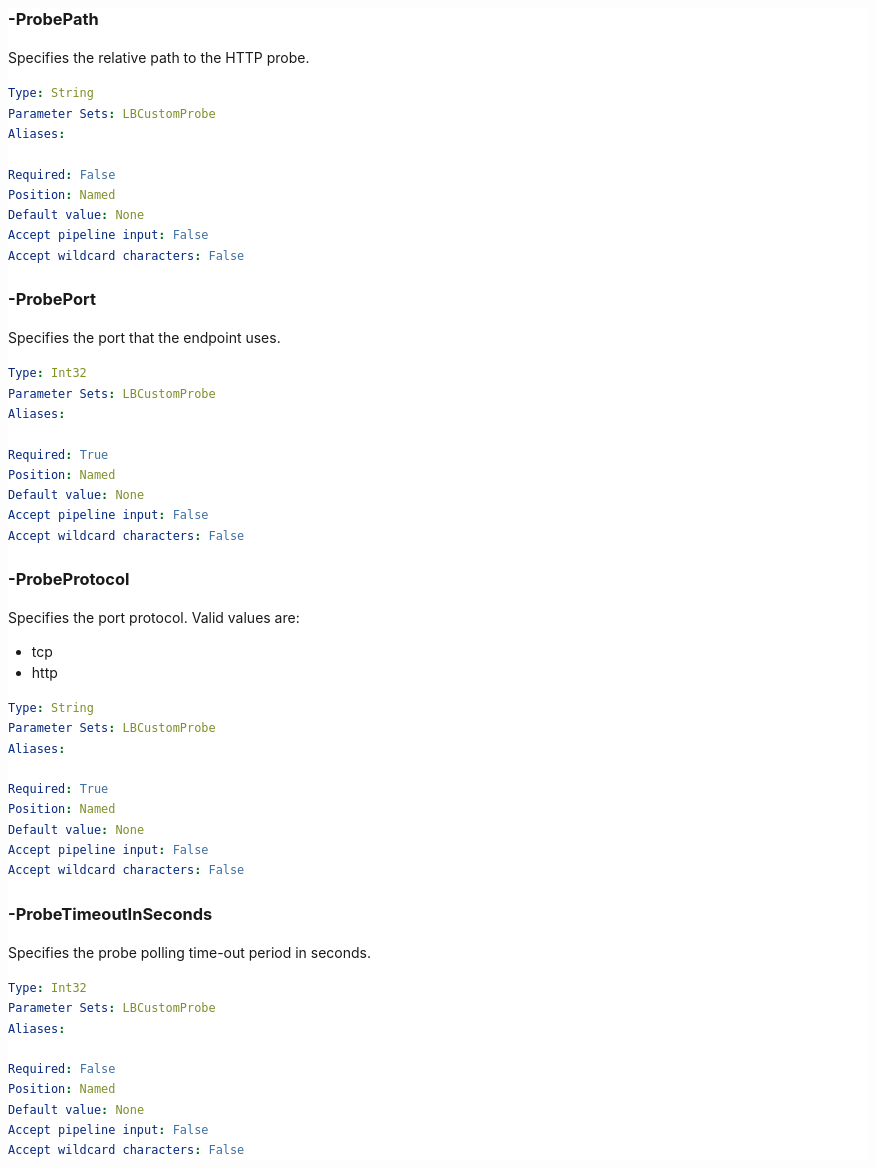 ### -ProbePath
Specifies the relative path to the HTTP probe.

```yaml
Type: String
Parameter Sets: LBCustomProbe
Aliases: 

Required: False
Position: Named
Default value: None
Accept pipeline input: False
Accept wildcard characters: False
```

### -ProbePort
Specifies the port that the endpoint uses.

```yaml
Type: Int32
Parameter Sets: LBCustomProbe
Aliases: 

Required: True
Position: Named
Default value: None
Accept pipeline input: False
Accept wildcard characters: False
```

### -ProbeProtocol
Specifies the port protocol.
Valid values are: 

- tcp 
- http

```yaml
Type: String
Parameter Sets: LBCustomProbe
Aliases: 

Required: True
Position: Named
Default value: None
Accept pipeline input: False
Accept wildcard characters: False
```

### -ProbeTimeoutInSeconds
Specifies the probe polling time-out period in seconds.

```yaml
Type: Int32
Parameter Sets: LBCustomProbe
Aliases: 

Required: False
Position: Named
Default value: None
Accept pipeline input: False
Accept wildcard characters: False
```
